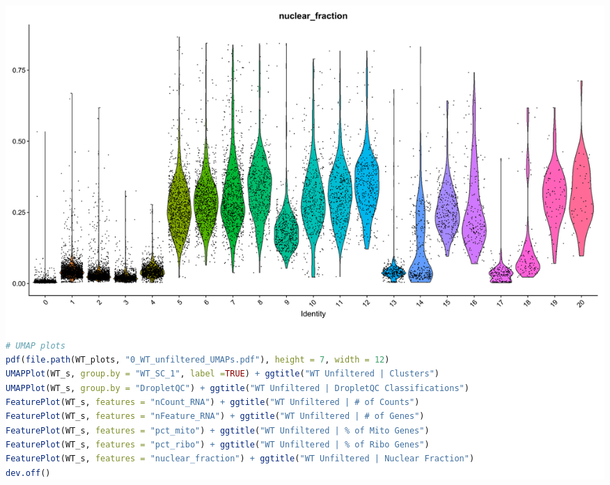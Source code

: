 <img src="WT_QC/WT_QC_images/0_WT_unfiltered_vln_plots/0013.png" width="2700" />

``` r
# UMAP plots
pdf(file.path(WT_plots, "0_WT_unfiltered_UMAPs.pdf"), height = 7, width = 12)
UMAPPlot(WT_s, group.by = "WT_SC_1", label =TRUE) + ggtitle("WT Unfiltered | Clusters")
UMAPPlot(WT_s, group.by = "DropletQC") + ggtitle("WT Unfiltered | DropletQC Classifications")
FeaturePlot(WT_s, features = "nCount_RNA") + ggtitle("WT Unfiltered | # of Counts")
FeaturePlot(WT_s, features = "nFeature_RNA") + ggtitle("WT Unfiltered | # of Genes")
FeaturePlot(WT_s, features = "pct_mito") + ggtitle("WT Unfiltered | % of Mito Genes")
FeaturePlot(WT_s, features = "pct_ribo") + ggtitle("WT Unfiltered | % of Ribo Genes")
FeaturePlot(WT_s, features = "nuclear_fraction") + ggtitle("WT Unfiltered | Nuclear Fraction")
dev.off()
```
